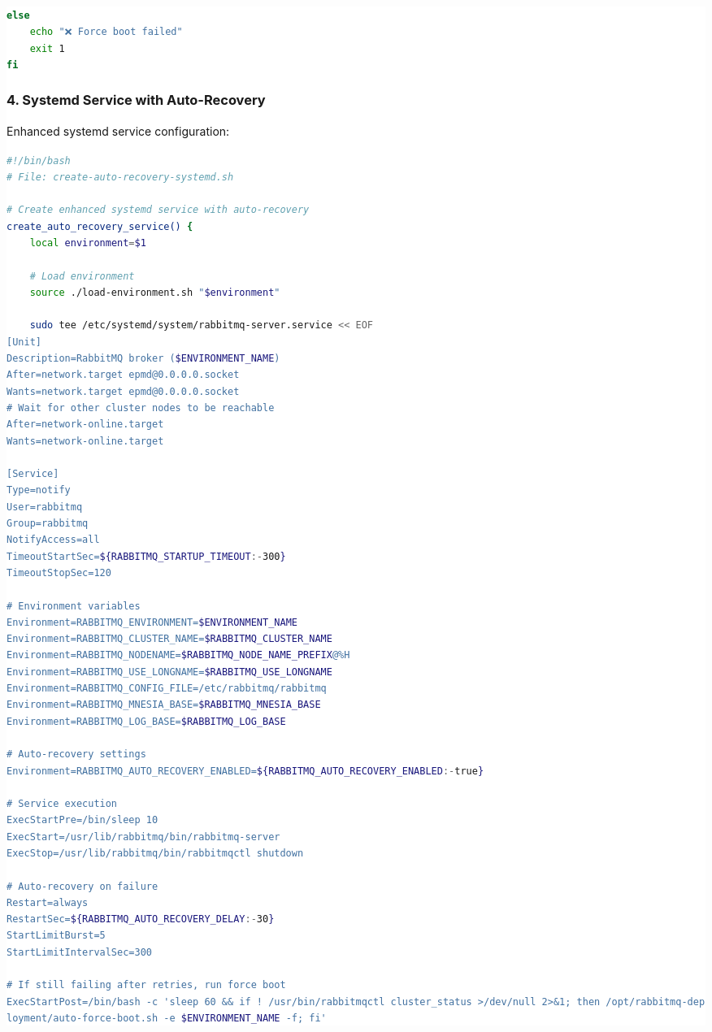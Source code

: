 ```bash
else
    echo "❌ Force boot failed"
    exit 1
fi
```

### 4. Systemd Service with Auto-Recovery

Enhanced systemd service configuration:

```bash
#!/bin/bash
# File: create-auto-recovery-systemd.sh

# Create enhanced systemd service with auto-recovery
create_auto_recovery_service() {
    local environment=$1
    
    # Load environment
    source ./load-environment.sh "$environment"
    
    sudo tee /etc/systemd/system/rabbitmq-server.service << EOF
[Unit]
Description=RabbitMQ broker ($ENVIRONMENT_NAME)
After=network.target epmd@0.0.0.0.socket
Wants=network.target epmd@0.0.0.0.socket
# Wait for other cluster nodes to be reachable
After=network-online.target
Wants=network-online.target

[Service]
Type=notify
User=rabbitmq
Group=rabbitmq
NotifyAccess=all
TimeoutStartSec=${RABBITMQ_STARTUP_TIMEOUT:-300}
TimeoutStopSec=120

# Environment variables
Environment=RABBITMQ_ENVIRONMENT=$ENVIRONMENT_NAME
Environment=RABBITMQ_CLUSTER_NAME=$RABBITMQ_CLUSTER_NAME
Environment=RABBITMQ_NODENAME=$RABBITMQ_NODE_NAME_PREFIX@%H
Environment=RABBITMQ_USE_LONGNAME=$RABBITMQ_USE_LONGNAME
Environment=RABBITMQ_CONFIG_FILE=/etc/rabbitmq/rabbitmq
Environment=RABBITMQ_MNESIA_BASE=$RABBITMQ_MNESIA_BASE
Environment=RABBITMQ_LOG_BASE=$RABBITMQ_LOG_BASE

# Auto-recovery settings
Environment=RABBITMQ_AUTO_RECOVERY_ENABLED=${RABBITMQ_AUTO_RECOVERY_ENABLED:-true}

# Service execution
ExecStartPre=/bin/sleep 10
ExecStart=/usr/lib/rabbitmq/bin/rabbitmq-server
ExecStop=/usr/lib/rabbitmq/bin/rabbitmqctl shutdown

# Auto-recovery on failure
Restart=always
RestartSec=${RABBITMQ_AUTO_RECOVERY_DELAY:-30}
StartLimitBurst=5
StartLimitIntervalSec=300

# If still failing after retries, run force boot
ExecStartPost=/bin/bash -c 'sleep 60 && if ! /usr/bin/rabbitmqctl cluster_status >/dev/null 2>&1; then /opt/rabbitmq-deployment/auto-force-boot.sh -e $ENVIRONMENT_NAME -f; fi'
```